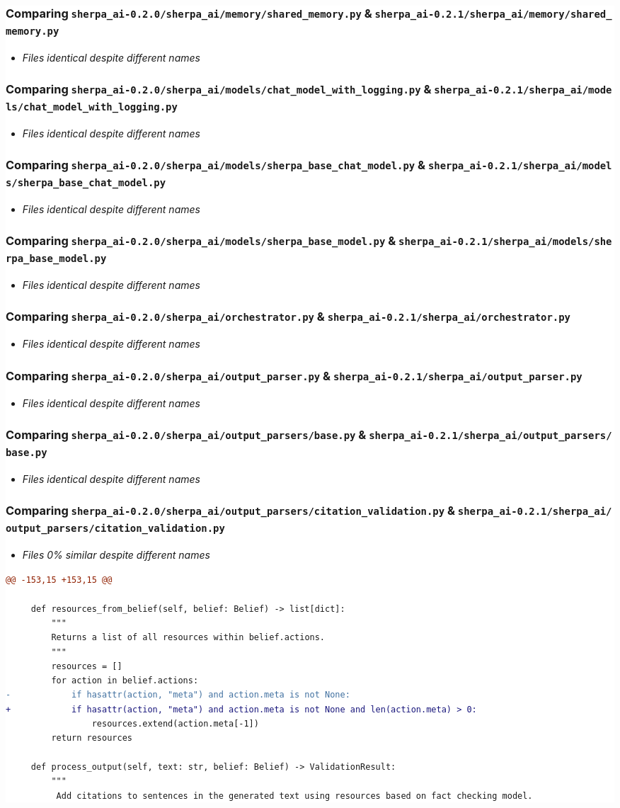 ### Comparing `sherpa_ai-0.2.0/sherpa_ai/memory/shared_memory.py` & `sherpa_ai-0.2.1/sherpa_ai/memory/shared_memory.py`

 * *Files identical despite different names*

### Comparing `sherpa_ai-0.2.0/sherpa_ai/models/chat_model_with_logging.py` & `sherpa_ai-0.2.1/sherpa_ai/models/chat_model_with_logging.py`

 * *Files identical despite different names*

### Comparing `sherpa_ai-0.2.0/sherpa_ai/models/sherpa_base_chat_model.py` & `sherpa_ai-0.2.1/sherpa_ai/models/sherpa_base_chat_model.py`

 * *Files identical despite different names*

### Comparing `sherpa_ai-0.2.0/sherpa_ai/models/sherpa_base_model.py` & `sherpa_ai-0.2.1/sherpa_ai/models/sherpa_base_model.py`

 * *Files identical despite different names*

### Comparing `sherpa_ai-0.2.0/sherpa_ai/orchestrator.py` & `sherpa_ai-0.2.1/sherpa_ai/orchestrator.py`

 * *Files identical despite different names*

### Comparing `sherpa_ai-0.2.0/sherpa_ai/output_parser.py` & `sherpa_ai-0.2.1/sherpa_ai/output_parser.py`

 * *Files identical despite different names*

### Comparing `sherpa_ai-0.2.0/sherpa_ai/output_parsers/base.py` & `sherpa_ai-0.2.1/sherpa_ai/output_parsers/base.py`

 * *Files identical despite different names*

### Comparing `sherpa_ai-0.2.0/sherpa_ai/output_parsers/citation_validation.py` & `sherpa_ai-0.2.1/sherpa_ai/output_parsers/citation_validation.py`

 * *Files 0% similar despite different names*

```diff
@@ -153,15 +153,15 @@
 
     def resources_from_belief(self, belief: Belief) -> list[dict]:
         """
         Returns a list of all resources within belief.actions.
         """
         resources = []
         for action in belief.actions:
-            if hasattr(action, "meta") and action.meta is not None:
+            if hasattr(action, "meta") and action.meta is not None and len(action.meta) > 0:
                 resources.extend(action.meta[-1])
         return resources
 
     def process_output(self, text: str, belief: Belief) -> ValidationResult:
         """
          Add citations to sentences in the generated text using resources based on fact checking model.
```
